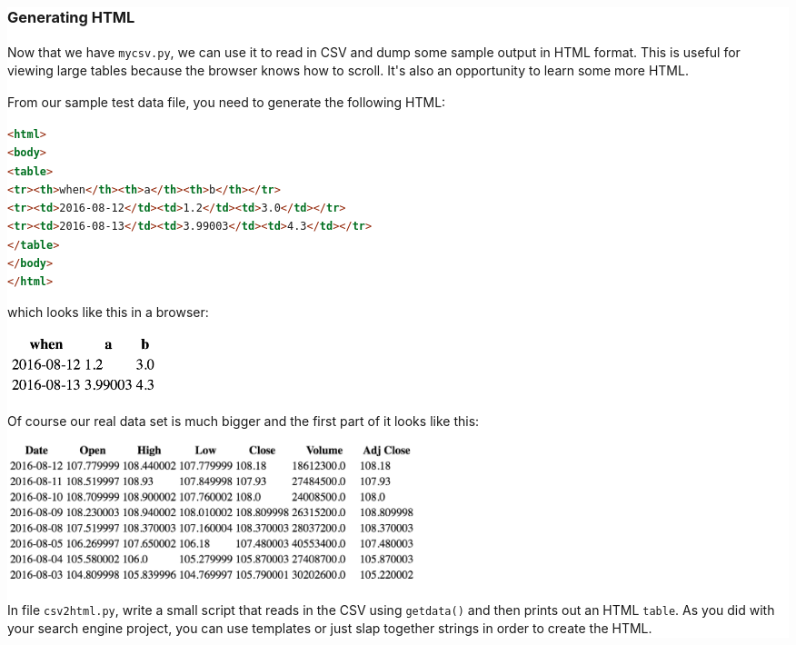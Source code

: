 ###  Generating HTML

Now that we have `mycsv.py`, we can use it to read in CSV and dump some sample output in HTML format. This is useful for viewing large tables because the browser knows how to scroll. It's also an opportunity to learn some more HTML.

From our sample test data file, you need to generate the following HTML:

```html
<html>
<body>
<table>
<tr><th>when</th><th>a</th><th>b</th></tr>
<tr><td>2016-08-12</td><td>1.2</td><td>3.0</td></tr>
<tr><td>2016-08-13</td><td>3.99003</td><td>4.3</td></tr>
</table>
</body>
</html>
```

which looks like this in a browser:

<img src="figures/testdatahtml.png" width=170>

Of course our real data set is much bigger and the first part of it looks like this:

<img src="figures/datahtml.png" width=450>

In file `csv2html.py`, write a small script that reads in the CSV using `getdata()` and then prints out an HTML `table`.  As you did with your search engine project, you can use templates or just slap together strings in order to create the HTML.

